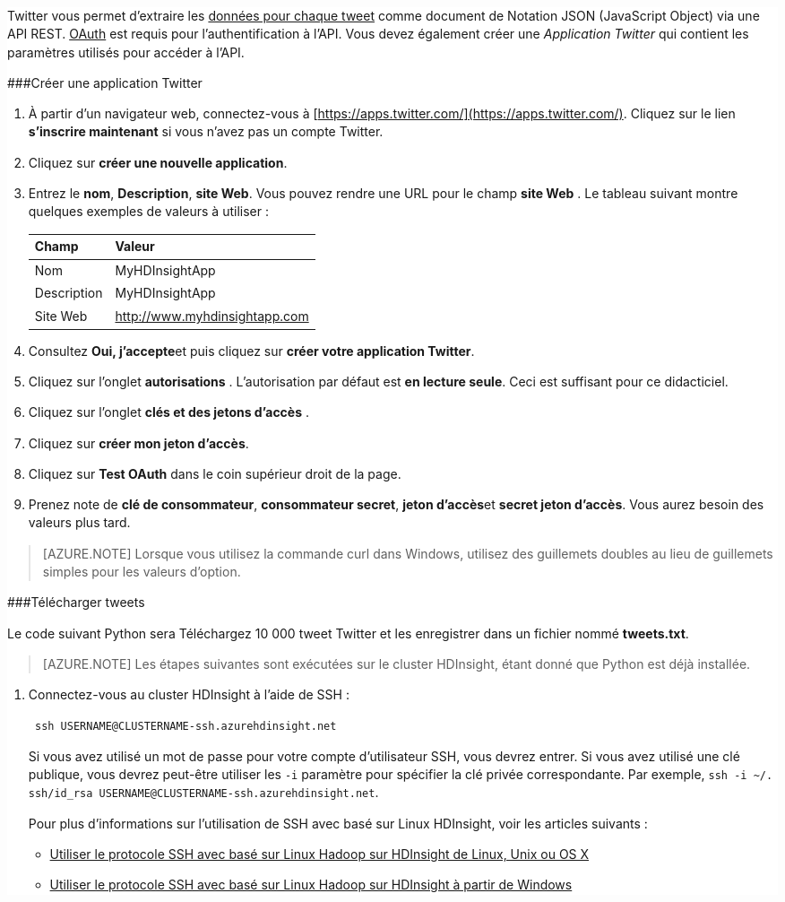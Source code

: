 Twitter vous permet d’extraire les [données pour chaque tweet](https://dev.twitter.com/docs/platform-objects/tweets) comme document de Notation JSON (JavaScript Object) via une API REST. [OAuth](http://oauth.net) est requis pour l’authentification à l’API. Vous devez également créer une _Application Twitter_ qui contient les paramètres utilisés pour accéder à l’API.

###<a name="create-a-twitter-application"></a>Créer une application Twitter

1. À partir d’un navigateur web, connectez-vous à [https://apps.twitter.com/](https://apps.twitter.com/). Cliquez sur le lien **s’inscrire maintenant** si vous n’avez pas un compte Twitter.
2. Cliquez sur **créer une nouvelle application**.
3. Entrez le **nom**, **Description**, **site Web**. Vous pouvez rendre une URL pour le champ **site Web** . Le tableau suivant montre quelques exemples de valeurs à utiliser :

  	| Champ | Valeur |
  	|:----- |:----- |
  	| Nom  | MyHDInsightApp |
  	| Description | MyHDInsightApp |
  	| Site Web | http://www.myhdinsightapp.com |
    
4. Consultez **Oui, j’accepte**et puis cliquez sur **créer votre application Twitter**.
5. Cliquez sur l’onglet **autorisations** . L’autorisation par défaut est **en lecture seule**. Ceci est suffisant pour ce didacticiel.
6. Cliquez sur l’onglet **clés et des jetons d’accès** .
7. Cliquez sur **créer mon jeton d’accès**.
8. Cliquez sur **Test OAuth** dans le coin supérieur droit de la page.
9. Prenez note de **clé de consommateur**, **consommateur secret**, **jeton d’accès**et **secret jeton d’accès**. Vous aurez besoin des valeurs plus tard.

>[AZURE.NOTE] Lorsque vous utilisez la commande curl dans Windows, utilisez des guillemets doubles au lieu de guillemets simples pour les valeurs d’option.

###<a name="download-tweets"></a>Télécharger tweets

Le code suivant Python sera Téléchargez 10 000 tweet Twitter et les enregistrer dans un fichier nommé __tweets.txt__.

> [AZURE.NOTE] Les étapes suivantes sont exécutées sur le cluster HDInsight, étant donné que Python est déjà installée.

1. Connectez-vous au cluster HDInsight à l’aide de SSH :

        ssh USERNAME@CLUSTERNAME-ssh.azurehdinsight.net
        
    Si vous avez utilisé un mot de passe pour votre compte d’utilisateur SSH, vous devrez entrer. Si vous avez utilisé une clé publique, vous devrez peut-être utiliser les `-i` paramètre pour spécifier la clé privée correspondante. Par exemple, `ssh -i ~/.ssh/id_rsa USERNAME@CLUSTERNAME-ssh.azurehdinsight.net`.
        
    Pour plus d’informations sur l’utilisation de SSH avec basé sur Linux HDInsight, voir les articles suivants :
    
    * [Utiliser le protocole SSH avec basé sur Linux Hadoop sur HDInsight de Linux, Unix ou OS X](hdinsight-hadoop-linux-use-ssh-unix.md)

    * [Utiliser le protocole SSH avec basé sur Linux Hadoop sur HDInsight à partir de Windows](hdinsight-hadoop-linux-use-ssh-windows)
    

[curl]: http://curl.haxx.se
[curl-download]: http://curl.haxx.se/download.html
[apache-hive-tutorial]: https://cwiki.apache.org/confluence/display/Hive/Tutorial
[twitter-streaming-api]: https://dev.twitter.com/docs/streaming-apis
[twitter-statuses-filter]: https://dev.twitter.com/docs/api/1.1/post/statuses/filter